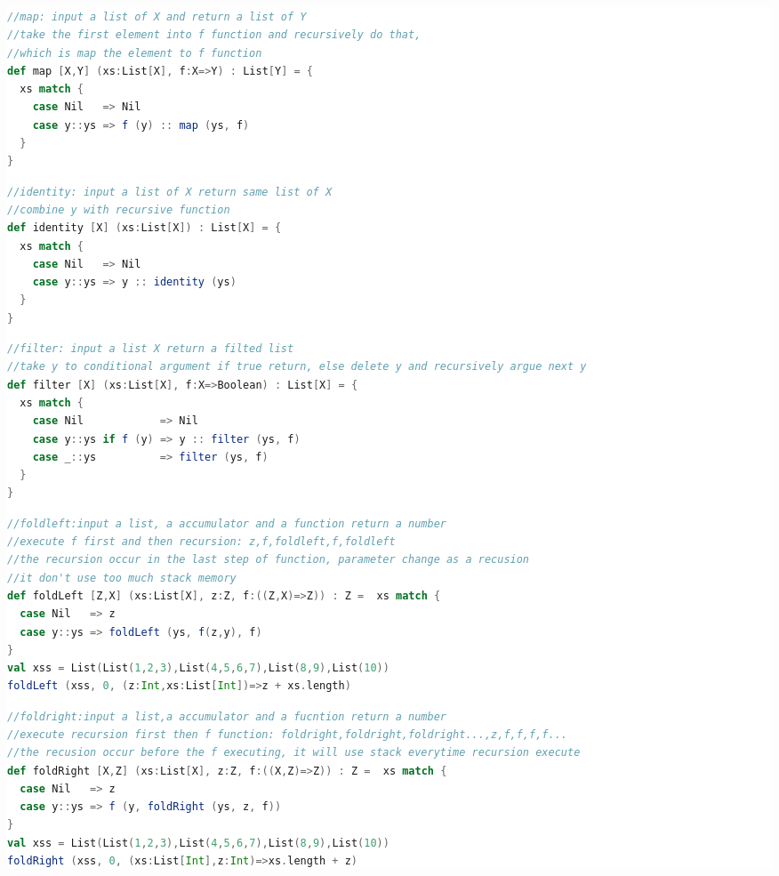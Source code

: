 ```scala
//map: input a list of X and return a list of Y
//take the first element into f function and recursively do that,
//which is map the element to f function
def map [X,Y] (xs:List[X], f:X=>Y) : List[Y] = {
  xs match {
    case Nil   => Nil
    case y::ys => f (y) :: map (ys, f)
  }
}
```

```scala
//identity: input a list of X return same list of X
//combine y with recursive function
def identity [X] (xs:List[X]) : List[X] = {
  xs match {
    case Nil   => Nil
    case y::ys => y :: identity (ys)
  }
}
```

```scala
//filter: input a list X return a filted list
//take y to conditional argument if true return, else delete y and recursively argue next y
def filter [X] (xs:List[X], f:X=>Boolean) : List[X] = {
  xs match {
    case Nil            => Nil
    case y::ys if f (y) => y :: filter (ys, f)
    case _::ys          => filter (ys, f)
  }
}
```

```scala
//foldleft:input a list, a accumulator and a function return a number
//execute f first and then recursion: z,f,foldleft,f,foldleft
//the recursion occur in the last step of function, parameter change as a recusion
//it don't use too much stack memory
def foldLeft [Z,X] (xs:List[X], z:Z, f:((Z,X)=>Z)) : Z =  xs match {
  case Nil   => z
  case y::ys => foldLeft (ys, f(z,y), f)
}
val xss = List(List(1,2,3),List(4,5,6,7),List(8,9),List(10))
foldLeft (xss, 0, (z:Int,xs:List[Int])=>z + xs.length)
```

```scala
//foldright:input a list,a accumulator and a fucntion return a number
//execute recursion first then f function: foldright,foldright,foldright...,z,f,f,f,f...
//the recusion occur before the f executing, it will use stack everytime recursion execute
def foldRight [X,Z] (xs:List[X], z:Z, f:((X,Z)=>Z)) : Z =  xs match {
  case Nil   => z
  case y::ys => f (y, foldRight (ys, z, f))
}
val xss = List(List(1,2,3),List(4,5,6,7),List(8,9),List(10))
foldRight (xss, 0, (xs:List[Int],z:Int)=>xs.length + z)
```
